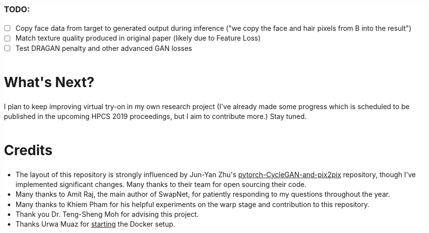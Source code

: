 ### TODO:
- [ ] Copy face data from target to generated output during inference ("we copy the face and hair pixels from B into the result")
- [ ] Match texture quality produced in original paper (likely due to Feature Loss)
- [ ] Test DRAGAN penalty and other advanced GAN losses

# What's Next?
I plan to keep improving virtual try-on in my own research project (I've already made some progress which is scheduled to be published in the upcoming HPCS 2019 proceedings, but I aim to contribute more.) Stay tuned.

# Credits
- The layout of this repository is strongly influenced by Jun-Yan Zhu's [pytorch-CycleGAN-and-pix2pix](https://github.com/junyanz/pytorch-CycleGAN-and-pix2pix) repository, though I've implemented significant changes. Many thanks to their team for open sourcing their code.
- Many thanks to Amit Raj, the main author of SwapNet, for patiently responding to my questions throughout the year.
- Many thanks to Khiem Pham for his helpful experiments on the warp stage and contribution to this repository.
- Thank you Dr. Teng-Sheng Moh for advising this project.
- Thanks Urwa Muaz for [starting](https://github.com/andrewjong/SwapNet/pull/27) the Docker setup.
